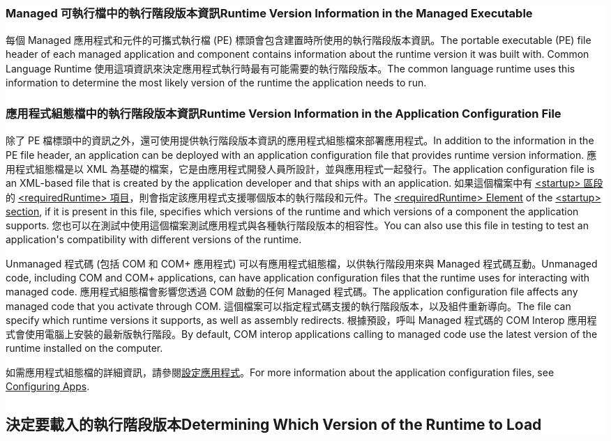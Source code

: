 ### <a name="runtime-version-information-in-the-managed-executable"></a><span data-ttu-id="e35da-149">Managed 可執行檔中的執行階段版本資訊</span><span class="sxs-lookup"><span data-stu-id="e35da-149">Runtime Version Information in the Managed Executable</span></span>  

<span data-ttu-id="e35da-150">每個 Managed 應用程式和元件的可攜式執行檔 (PE) 標頭會包含建置時所使用的執行階段版本資訊。</span><span class="sxs-lookup"><span data-stu-id="e35da-150">The portable executable (PE) file header of each managed application and component contains information about the runtime version it was built with.</span></span> <span data-ttu-id="e35da-151">Common Language Runtime 使用這項資訊來決定應用程式執行時最有可能需要的執行階段版本。</span><span class="sxs-lookup"><span data-stu-id="e35da-151">The common language runtime uses this information to determine the most likely version of the runtime the application needs to run.</span></span>  
  
### <a name="runtime-version-information-in-the-application-configuration-file"></a><span data-ttu-id="e35da-152">應用程式組態檔中的執行階段版本資訊</span><span class="sxs-lookup"><span data-stu-id="e35da-152">Runtime Version Information in the Application Configuration File</span></span>  

<span data-ttu-id="e35da-153">除了 PE 檔標頭中的資訊之外，還可使用提供執行階段版本資訊的應用程式組態檔來部署應用程式。</span><span class="sxs-lookup"><span data-stu-id="e35da-153">In addition to the information in the PE file header, an application can be deployed with an application configuration file that provides runtime version information.</span></span> <span data-ttu-id="e35da-154">應用程式組態檔是以 XML 為基礎的檔案，它是由應用程式開發人員所設計，並與應用程式一起發行。</span><span class="sxs-lookup"><span data-stu-id="e35da-154">The application configuration file is an XML-based file that is created by the application developer and that ships with an application.</span></span> <span data-ttu-id="e35da-155">如果這個檔案中有 [\<startup> 區段](../configure-apps/file-schema/startup/startup-element.md)的 [\<requiredRuntime> 項目](../configure-apps/file-schema/startup/requiredruntime-element.md)，則會指定該應用程式支援哪個版本的執行階段和元件。</span><span class="sxs-lookup"><span data-stu-id="e35da-155">The [\<requiredRuntime> Element](../configure-apps/file-schema/startup/requiredruntime-element.md) of the [\<startup> section](../configure-apps/file-schema/startup/startup-element.md), if it is present in this file, specifies which versions of the runtime and which versions of a component the application supports.</span></span> <span data-ttu-id="e35da-156">您也可以在測試中使用這個檔案測試應用程式與各種執行階段版本的相容性。</span><span class="sxs-lookup"><span data-stu-id="e35da-156">You can also use this file in testing to test an application's compatibility with different versions of the runtime.</span></span>  
  
<span data-ttu-id="e35da-157">Unmanaged 程式碼 (包括 COM 和 COM+ 應用程式) 可以有應用程式組態檔，以供執行階段用來與 Managed 程式碼互動。</span><span class="sxs-lookup"><span data-stu-id="e35da-157">Unmanaged code, including COM and COM+ applications, can have application configuration files that the runtime uses for interacting with managed code.</span></span> <span data-ttu-id="e35da-158">應用程式組態檔會影響您透過 COM 啟動的任何 Managed 程式碼。</span><span class="sxs-lookup"><span data-stu-id="e35da-158">The application configuration file affects any managed code that you activate through COM.</span></span> <span data-ttu-id="e35da-159">這個檔案可以指定程式碼支援的執行階段版本，以及組件重新導向。</span><span class="sxs-lookup"><span data-stu-id="e35da-159">The file can specify which runtime versions it supports, as well as assembly redirects.</span></span> <span data-ttu-id="e35da-160">根據預設，呼叫 Managed 程式碼的 COM Interop 應用程式會使用電腦上安裝的最新版執行階段。</span><span class="sxs-lookup"><span data-stu-id="e35da-160">By default, COM interop applications calling to managed code use the latest version of the runtime installed on the computer.</span></span>  
  
 <span data-ttu-id="e35da-161">如需應用程式組態檔的詳細資訊，請參閱[設定應用程式](../configure-apps/index.md)。</span><span class="sxs-lookup"><span data-stu-id="e35da-161">For more information about the application configuration files, see [Configuring Apps](../configure-apps/index.md).</span></span>  
  
## <a name="determining-which-version-of-the-runtime-to-load"></a><span data-ttu-id="e35da-162">決定要載入的執行階段版本</span><span class="sxs-lookup"><span data-stu-id="e35da-162">Determining Which Version of the Runtime to Load</span></span>  
